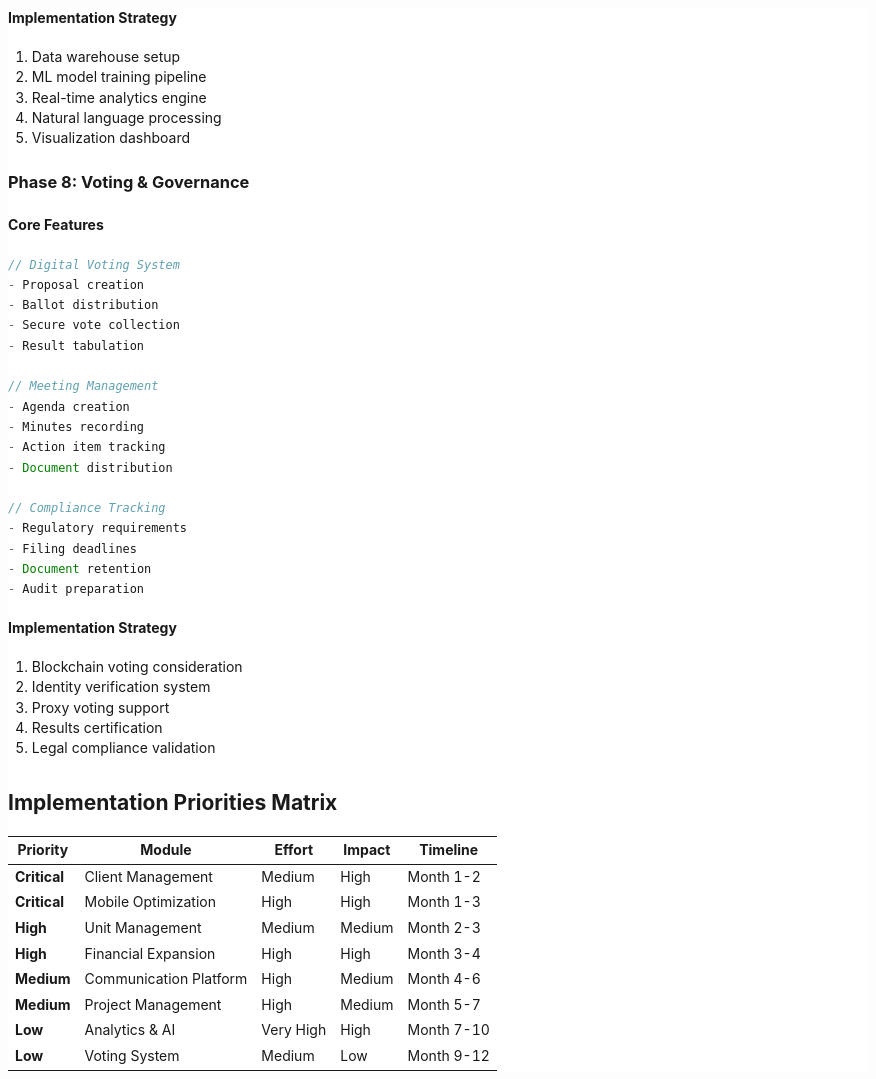 #### Implementation Strategy
1. Data warehouse setup
2. ML model training pipeline
3. Real-time analytics engine
4. Natural language processing
5. Visualization dashboard

### Phase 8: Voting & Governance

#### Core Features
```javascript
// Digital Voting System
- Proposal creation
- Ballot distribution
- Secure vote collection
- Result tabulation

// Meeting Management
- Agenda creation
- Minutes recording
- Action item tracking
- Document distribution

// Compliance Tracking
- Regulatory requirements
- Filing deadlines
- Document retention
- Audit preparation
```

#### Implementation Strategy
1. Blockchain voting consideration
2. Identity verification system
3. Proxy voting support
4. Results certification
5. Legal compliance validation

## Implementation Priorities Matrix

| Priority | Module | Effort | Impact | Timeline |
|----------|--------|--------|--------|----------|
| **Critical** | Client Management | Medium | High | Month 1-2 |
| **Critical** | Mobile Optimization | High | High | Month 1-3 |
| **High** | Unit Management | Medium | Medium | Month 2-3 |
| **High** | Financial Expansion | High | High | Month 3-4 |
| **Medium** | Communication Platform | High | Medium | Month 4-6 |
| **Medium** | Project Management | High | Medium | Month 5-7 |
| **Low** | Analytics & AI | Very High | High | Month 7-10 |
| **Low** | Voting System | Medium | Low | Month 9-12 |
